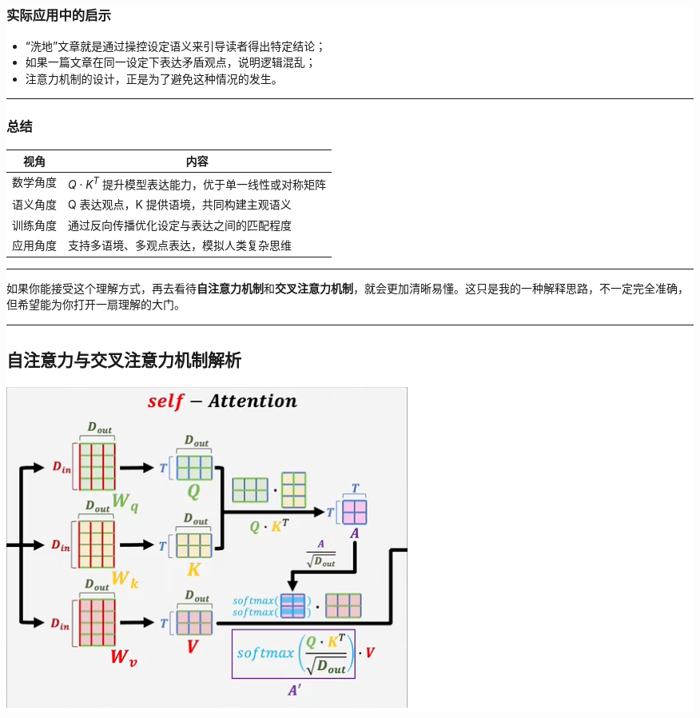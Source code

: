 
### 实际应用中的启示

- “洗地”文章就是通过操控设定语义来引导读者得出特定结论；
- 如果一篇文章在同一设定下表达矛盾观点，说明逻辑混乱；
- 注意力机制的设计，正是为了避免这种情况的发生。

---

### 总结

| 视角 | 内容 |
|------|------|
| 数学角度 | $Q\cdot K^T$ 提升模型表达能力，优于单一线性或对称矩阵 |
| 语义角度 | Q 表达观点，K 提供语境，共同构建主观语义 |
| 训练角度 | 通过反向传播优化设定与表达之间的匹配程度 |
| 应用角度 | 支持多语境、多观点表达，模拟人类复杂思维 |

---

如果你能接受这个理解方式，再去看待**自注意力机制**和**交叉注意力机制**，就会更加清晰易懂。这只是我的一种解释思路，不一定完全准确，但希望能为你打开一扇理解的大门。

---

## 自注意力与交叉注意力机制解析

![f3](../../../../images/algorithm_img/att6.png)
